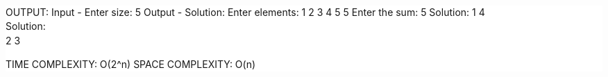 OUTPUT:  Input -  Enter size: 5                                                        Output - Solution:
                  Enter elements: 1 2 3 4 5                                                     5
                  Enter the sum: 5                                                              Solution:
                                                                                                1 4  
                                                                                                Solution:  
                                                                                                2 3  

TIME COMPLEXITY:  O(2^n)
SPACE COMPLEXITY:  O(n)

